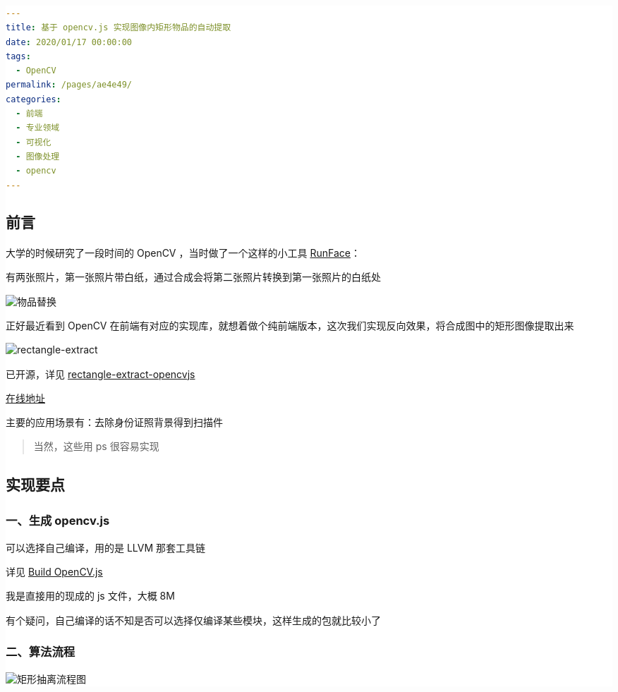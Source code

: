 ```yaml
---
title: 基于 opencv.js 实现图像内矩形物品的自动提取
date: 2020/01/17 00:00:00
tags: 
  - OpenCV
permalink: /pages/ae4e49/
categories: 
  - 前端
  - 专业领域
  - 可视化
  - 图像处理
  - opencv
---
```


## 前言

大学的时候研究了一段时间的 OpenCV ，当时做了一个这样的小工具 [RunFace](https://github.com/francecil/RunFace)：



有两张照片，第一张照片带白纸，通过合成会将第二张照片转换到第一张照片的白纸处

![物品替换](https://upload-images.jianshu.io/upload_images/9277731-f4c330edac89029a.png?imageMogr2/auto-orient/strip%7CimageView2/2/w/1240)

正好最近看到 OpenCV 在前端有对应的实现库，就想着做个纯前端版本，这次我们实现反向效果，将合成图中的矩形图像提取出来


![rectangle-extract](https://upload-images.jianshu.io/upload_images/9277731-a65795c8ec1f9735.png?imageMogr2/auto-orient/strip%7CimageView2/2/w/1240)


已开源，详见 [rectangle-extract-opencvjs](https://github.com/francecil/rectangle-extract-opencvjs) 


[在线地址](https://francecil.github.io/rectangle-extract-opencvjs/)

主要的应用场景有：去除身份证照背景得到扫描件

> 当然，这些用 ps 很容易实现

## 实现要点

### 一、生成 opencv.js

可以选择自己编译，用的是 LLVM 那套工具链

详见 [Build OpenCV.js](https://docs.opencv.org/4.2.0/d4/da1/tutorial_js_setup.html)

我是直接用的现成的 js 文件，大概 8M 

有个疑问，自己编译的话不知是否可以选择仅编译某些模块，这样生成的包就比较小了

### 二、算法流程

![矩形抽离流程图](https://upload-images.jianshu.io/upload_images/9277731-7f8c188b0b79fbdf.png?imageMogr2/auto-orient/strip%7CimageView2/2/w/1240)
